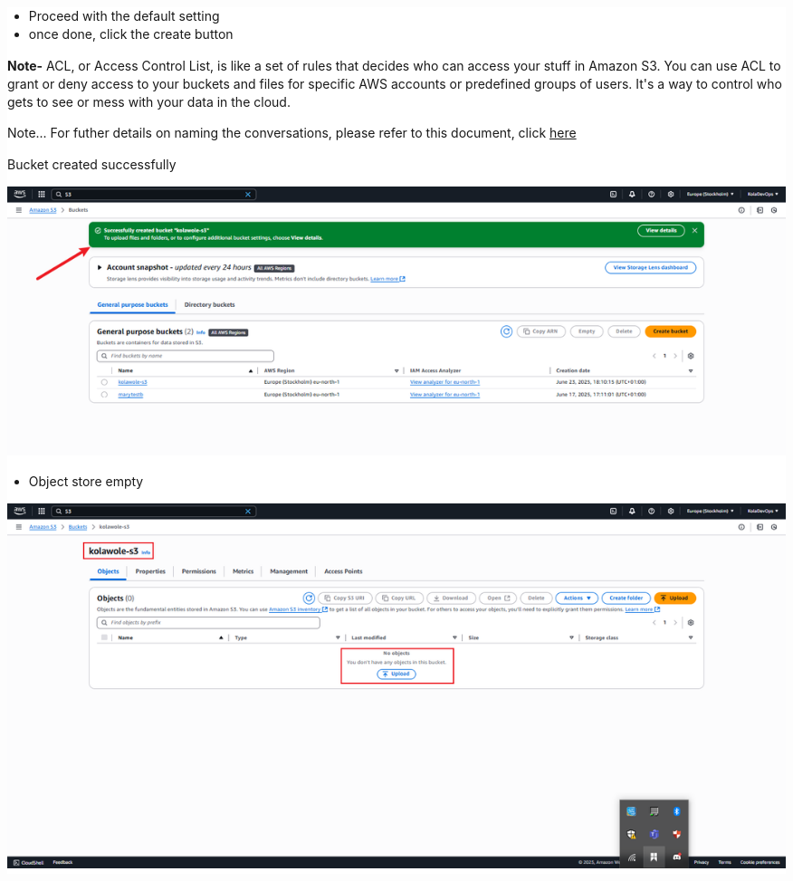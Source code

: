* Proceed with the default setting
* once done, click the create button

**Note-** ACL, or Access Control List, is like a set of rules that decides who can access your stuff in Amazon S3. You can use ACL to grant or deny access to your buckets and files for specific AWS accounts or predefined groups of users. It's a way to control who gets to see or mess with your data in the cloud.

Note... For futher details on naming the conversations, please refer to this document, click [here](https://docs.aws.amazon.com/AmazonS3/latest/userguide/bucketnamingrules.html)

Bucket created successfully

![](5.%20Bucket%20created.png)

* Object store empty

![](6.%20Empty.png)
